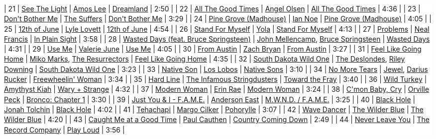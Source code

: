 | 21 | [See The Light](https://open.spotify.com/track/28DIGBWD9YtAIit4ASWY3C) | [Amos Lee](https://open.spotify.com/artist/0QrowybipCKUDnq5y10PD2) | [Dreamland](https://open.spotify.com/album/1Mik9EmHCENXPMjHOgOwRB) | 2:50 |
| 22 | [All The Good Times](https://open.spotify.com/track/1muz3TRXxuub3ERDZbNvQE) | [Angel Olsen](https://open.spotify.com/artist/6mKqFxGMS5TGDZI3XkT5Rt) | [All The Good Times](https://open.spotify.com/album/1UjZW6c0fdVo5dYMbeuyq3) | 4:36 |
| 23 | [Don't Bother Me](https://open.spotify.com/track/0qXhEpz1OnQzxovxnYCG9l) | [The Suffers](https://open.spotify.com/artist/73ncl3RMnT90eLFhZdO2WU) | [Don't Bother Me](https://open.spotify.com/album/3XZIH8fWJIWug0oiVjGVWE) | 3:29 |
| 24 | [Pine Grove \(Madhouse\)](https://open.spotify.com/track/4ljDREG60BWlYNA7tthwwi) | [Ian Noe](https://open.spotify.com/artist/2TEpPi5SFalflhpcQHq3lB) | [Pine Grove \(Madhouse\)](https://open.spotify.com/album/2NHIzVu0CkT0spysYOkX0o) | 4:05 |
| 25 | [12th of June](https://open.spotify.com/track/0TUcn0qBz7kS0VtPyKviPm) | [Lyle Lovett](https://open.spotify.com/artist/0zlJDQgqnr9AocrH9gs1Es) | [12th of June](https://open.spotify.com/album/5szOii0PaRjMwUqV1VJpfH) | 4:54 |
| 26 | [Stand For Myself](https://open.spotify.com/track/6Oxs28sGtuS3RYlOmIu5K7) | [Yola](https://open.spotify.com/artist/2gqMBdyddvN82dzZt4ZF14) | [Stand For Myself](https://open.spotify.com/album/1aF9Xjtg1d1wwsE4hRAkQV) | 4:13 |
| 27 | [Problems](https://open.spotify.com/track/4WBs7J0btTQLsER9ouXW2I) | [Neal Francis](https://open.spotify.com/artist/2e5y5Gs5lgnDmiY4TKLsq3) | [In Plain Sight](https://open.spotify.com/album/1NqOgn6HZ66DjFPmkdtzgu) | 3:58 |
| 28 | [Wasted Days \(feat\. Bruce Springsteen\)](https://open.spotify.com/track/00KBMCig03dtdMJG4jkrIu) | [John Mellencamp](https://open.spotify.com/artist/3lPQ2Fk5JOwGWAF3ORFCqH), [Bruce Springsteen](https://open.spotify.com/artist/3eqjTLE0HfPfh78zjh6TqT) | [Wasted Days](https://open.spotify.com/album/2UwZm9HOqn50LEfMb9V1pf) | 4:31 |
| 29 | [Use Me](https://open.spotify.com/track/6dqJ50r54N2CrddT8XEtgc) | [Valerie June](https://open.spotify.com/artist/4QZdOCb3UacKbQ1ybDFAKM) | [Use Me](https://open.spotify.com/album/6MCzIFRAFlSQeXn7JrhXI0) | 4:05 |
| 30 | [From Austin](https://open.spotify.com/track/3X0V4uEujns3TlpoDa2TvP) | [Zach Bryan](https://open.spotify.com/artist/40ZNYROS4zLfyyBSs2PGe2) | [From Austin](https://open.spotify.com/album/2URKspvbbsk7oo4ISroxzG) | 3:27 |
| 31 | [Feel Like Going Home](https://open.spotify.com/track/3MtPnzu1Q0PatrrMHsdfCB) | [Miko Marks](https://open.spotify.com/artist/2pkqyjrPhrzJcdhwN80kAs), [The Resurrectors](https://open.spotify.com/artist/6JClEpHPvEsfw4Ke5VhbX5) | [Feel Like Going Home](https://open.spotify.com/album/2DzbUMDWMSPbE7vJN2Ud1S) | 4:35 |
| 32 | [South Dakota Wild One](https://open.spotify.com/track/0BJlcD5MNOzlHZr4IeFGnj) | [The Deslondes](https://open.spotify.com/artist/5nlQijI9hZ50keRqmLVov1), [Riley Downing](https://open.spotify.com/artist/1CUUaD4QTSHjEfrLohLaW6) | [South Dakota Wild One](https://open.spotify.com/album/4YjegqlMlr5K8fFIyvPEBV) | 3:23 |
| 33 | [Native Son](https://open.spotify.com/track/2Oj2Z5hy2eJ9NTXLSBWEHG) | [Los Lobos](https://open.spotify.com/artist/6OWapcJm9xd55ci9CYbAuT) | [Native Sons](https://open.spotify.com/album/2AH53pDM2S1jAggLLAueAM) | 3:10 |
| 34 | [No More Tears](https://open.spotify.com/track/09fosw8GBPZcJGmGwip06w) | [Jewel](https://open.spotify.com/artist/6FbDoZnMBTdhhhLuJBOOqP), [Darius Rucker](https://open.spotify.com/artist/7FY5V3XMwlNBPitEjXowHQ) | [Freewheelin' Woman](https://open.spotify.com/album/2evFHBABBhgV5OtDqHPomo) | 3:34 |
| 35 | [Hard Line](https://open.spotify.com/track/1hoambC4hKUiVx4lM7VSIp) | [The Infamous Stringdusters](https://open.spotify.com/artist/7yTltkMBvChBkA86Tz8WfW) | [Toward the Fray](https://open.spotify.com/album/0L5uOzFpdnqCTWgGfUQmQ0) | 3:40 |
| 36 | [Wild Turkey](https://open.spotify.com/track/2U2zfWWmmrdm3rld8CVwIZ) | [Amythyst Kiah](https://open.spotify.com/artist/1lhaaKpTyXOnjp79M3xYBl) | [Wary + Strange](https://open.spotify.com/album/75g27i85SR6XYAXKRRfOda) | 4:32 |
| 37 | [Modern Woman](https://open.spotify.com/track/5ZaSoSM8VR7OUiYyEKBmL9) | [Erin Rae](https://open.spotify.com/artist/167VlZ0C0ewQbgKexRFcs6) | [Modern Woman](https://open.spotify.com/album/30kbdtHtt6rJShWGeMsVcI) | 3:24 |
| 38 | [C'mon Baby, Cry](https://open.spotify.com/track/6RdQx3nZNjYIZ9nlBw6JLG) | [Orville Peck](https://open.spotify.com/artist/46auOkH1pk28rWrSoUNhLo) | [Bronco: Chapter 1](https://open.spotify.com/album/5lGeIKePKFplfWbgfTBA8e) | 3:30 |
| 39 | [Just You & I \- F.A.M.E.](https://open.spotify.com/track/1NMGIcfS1tBckSijZ1i0g7) | [Anderson East](https://open.spotify.com/artist/5q6z6GTth6lMbL9I8CAgby) | [M.W.N.D\. / F.A.M.E.](https://open.spotify.com/album/2ytrm5BesaJZzblMDHBhwj) | 3:25 |
| 40 | [Black Hole](https://open.spotify.com/track/4qKP2vggRsHfq3BUkH631t) | [Jonah Tolchin](https://open.spotify.com/artist/66jsWaGhzSpHH1KRF34Oq3) | [Black Hole](https://open.spotify.com/album/5WB4gBdiDMMGjqoQqZWj6S) | 4:02 |
| 41 | [Tehachapi](https://open.spotify.com/track/5jAwx5j4pI1iy9cm1ZmwM4) | [Margo Cilker](https://open.spotify.com/artist/5E9q1sbVJ2MCiI8MMdPvj7) | [Pohorylle](https://open.spotify.com/album/5fqxOeUUV2uv4cJ1VltThR) | 3:07 |
| 42 | [Wave Dancer](https://open.spotify.com/track/4hWtttxOCrlMZY954i4Kr9) | [The Wilder Blue](https://open.spotify.com/artist/5hewAzHE9nqxKYvSzqtVJD) | [The Wilder Blue](https://open.spotify.com/album/3JjqwFaU3kZhVXA3ABuSvg) | 4:20 |
| 43 | [Caught Me at a Good Time](https://open.spotify.com/track/1d8vNPCq2S9pIpVuqliraI) | [Paul Cauthen](https://open.spotify.com/artist/6yHM0XQEdu9sIlbILMaKBp) | [Country Coming Down](https://open.spotify.com/album/3hYtvhC4TBoNfoWgtioNMR) | 2:49 |
| 44 | [Never Leave You](https://open.spotify.com/track/1sKWhJrFT6PGoXIo2mkgKq) | [The Record Company](https://open.spotify.com/artist/6vYg01ZFt1nREsUDMDPUYX) | [Play Loud](https://open.spotify.com/album/4OAf7UEfzLBKjnoWIFkALk) | 3:56 |